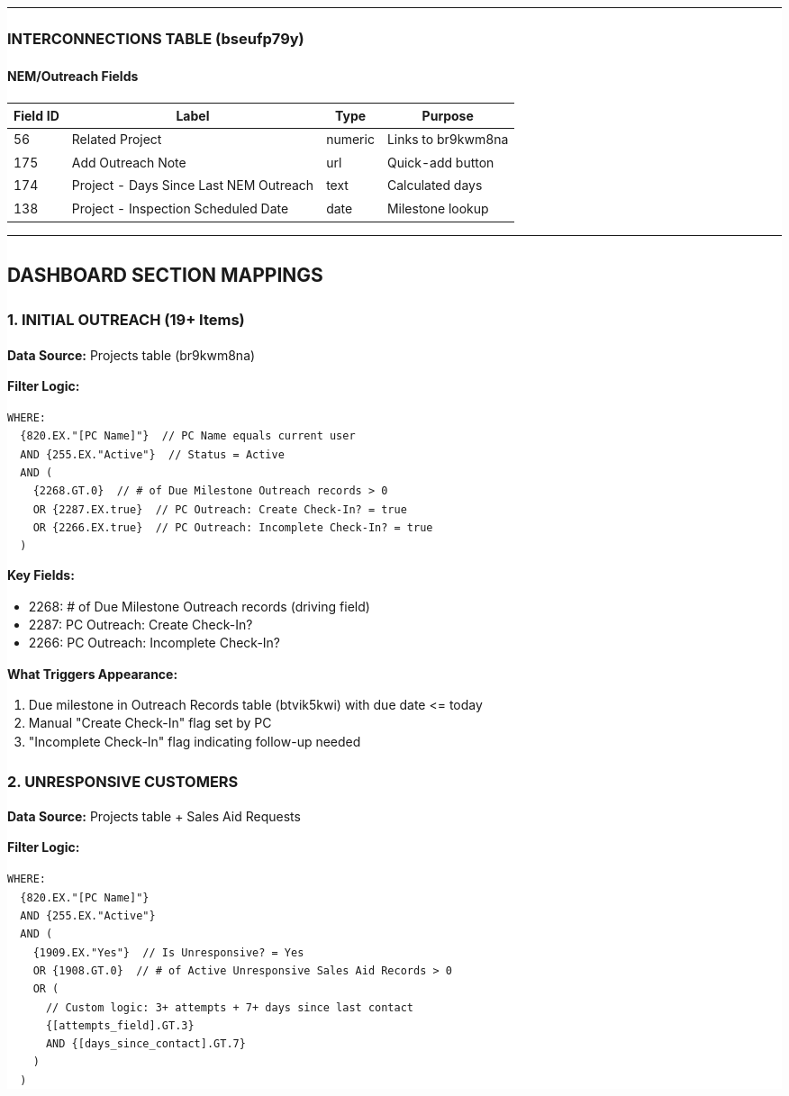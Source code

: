 
---

### INTERCONNECTIONS TABLE (bseufp79y)

#### NEM/Outreach Fields

| Field ID | Label | Type | Purpose |
|----------|-------|------|---------|
| 56 | Related Project | numeric | Links to br9kwm8na |
| 175 | Add Outreach Note | url | Quick-add button |
| 174 | Project - Days Since Last NEM Outreach | text | Calculated days |
| 138 | Project - Inspection Scheduled Date | date | Milestone lookup |

---

## DASHBOARD SECTION MAPPINGS

### 1. INITIAL OUTREACH (19+ Items)

**Data Source:** Projects table (br9kwm8na)

**Filter Logic:**
```
WHERE:
  {820.EX."[PC Name]"}  // PC Name equals current user
  AND {255.EX."Active"}  // Status = Active
  AND (
    {2268.GT.0}  // # of Due Milestone Outreach records > 0
    OR {2287.EX.true}  // PC Outreach: Create Check-In? = true
    OR {2266.EX.true}  // PC Outreach: Incomplete Check-In? = true
  )
```

**Key Fields:**
- 2268: # of Due Milestone Outreach records (driving field)
- 2287: PC Outreach: Create Check-In?
- 2266: PC Outreach: Incomplete Check-In?

**What Triggers Appearance:**
1. Due milestone in Outreach Records table (btvik5kwi) with due date <= today
2. Manual "Create Check-In" flag set by PC
3. "Incomplete Check-In" flag indicating follow-up needed

### 2. UNRESPONSIVE CUSTOMERS

**Data Source:** Projects table + Sales Aid Requests

**Filter Logic:**
```
WHERE:
  {820.EX."[PC Name]"}
  AND {255.EX."Active"}
  AND (
    {1909.EX."Yes"}  // Is Unresponsive? = Yes
    OR {1908.GT.0}  // # of Active Unresponsive Sales Aid Records > 0
    OR (
      // Custom logic: 3+ attempts + 7+ days since last contact
      {[attempts_field].GT.3}
      AND {[days_since_contact].GT.7}
    )
  )
```
